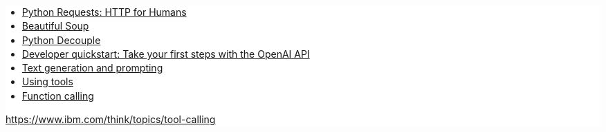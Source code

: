 - [Python Requests: HTTP for Humans](https://github.com/psf/requests)
- [Beautiful Soup](https://www.crummy.com/software/BeautifulSoup/bs4/doc/#installing-beautiful-soup)
- [Python Decouple](https://github.com/HBNetwork/python-decouple)
- [Developer quickstart: Take your first steps with the OpenAI API](https://platform.openai.com/docs/quickstart?api-mode=responses)
- [Text generation and prompting](https://platform.openai.com/docs/guides/text)
- [Using tools](https://platform.openai.com/docs/guides/tools?api-mode=responses)
- [Function calling](https://platform.openai.com/docs/guides/function-calling?api-mode=responses)

https://www.ibm.com/think/topics/tool-calling
